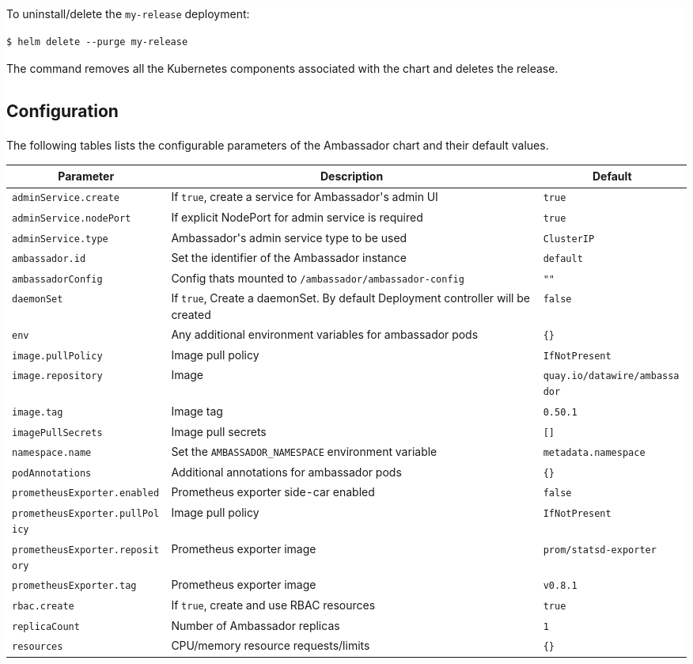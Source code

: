 To uninstall/delete the `my-release` deployment:

```console
$ helm delete --purge my-release
```

The command removes all the Kubernetes components associated with the chart and deletes the release.

## Configuration

The following tables lists the configurable parameters of the Ambassador chart and their default values.

| Parameter                          | Description                                                                     | Default                                                                                                                      |
| ---------------------------------- | ------------------------------------------------------------------------------- | ---------------------------------------------------------------------------------------------------------------------------- |
| `adminService.create`              | If `true`, create a service for Ambassador's admin UI                           | `true`                                                                                                                       |
| `adminService.nodePort`            | If explicit NodePort for admin service is required                              | `true`                                                                                                                       |
| `adminService.type`                | Ambassador's admin service type to be used                                      | `ClusterIP`                                                                                                                  |
| `ambassador.id`                    | Set the identifier of the Ambassador instance                                   | `default`                                                                                                                    |
| `ambassadorConfig`                 | Config thats mounted to `/ambassador/ambassador-config`                         | `""`                                                                                                                         |
| `daemonSet`                        | If `true`, Create a daemonSet. By default Deployment controller will be created | `false`                                                                                                                      |
| `env`                              | Any additional environment variables for ambassador pods                        | `{}`                                                                                                                         |
| `image.pullPolicy`                 | Image pull policy                                                               | `IfNotPresent`                                                                                                               |
| `image.repository`                 | Image                                                                           | `quay.io/datawire/ambassador`                                                                                                |
| `image.tag`                        | Image tag                                                                       | `0.50.1`                                                                                                                     |
| `imagePullSecrets`                 | Image pull secrets                                                              | `[]`                                                                                                                         |
| `namespace.name`                   | Set the `AMBASSADOR_NAMESPACE` environment variable                             | `metadata.namespace`                                                                                                         |
| `podAnnotations`                   | Additional annotations for ambassador pods                                      | `{}`                                                                                                                         |
| `prometheusExporter.enabled`       | Prometheus exporter side-car enabled                                            | `false`                                                                                                                      |
| `prometheusExporter.pullPolicy`    | Image pull policy                                                               | `IfNotPresent`                                                                                                               |
| `prometheusExporter.repository`    | Prometheus exporter image                                                       | `prom/statsd-exporter`                                                                                                       |
| `prometheusExporter.tag`           | Prometheus exporter image                                                       | `v0.8.1`                                                                                                                     |
| `rbac.create`                      | If `true`, create and use RBAC resources                                        | `true`                                                                                                                       |
| `replicaCount`                     | Number of Ambassador replicas                                                   | `1`                                                                                                                          |
| `resources`                        | CPU/memory resource requests/limits                                             | `{}`                                                                                                                         |